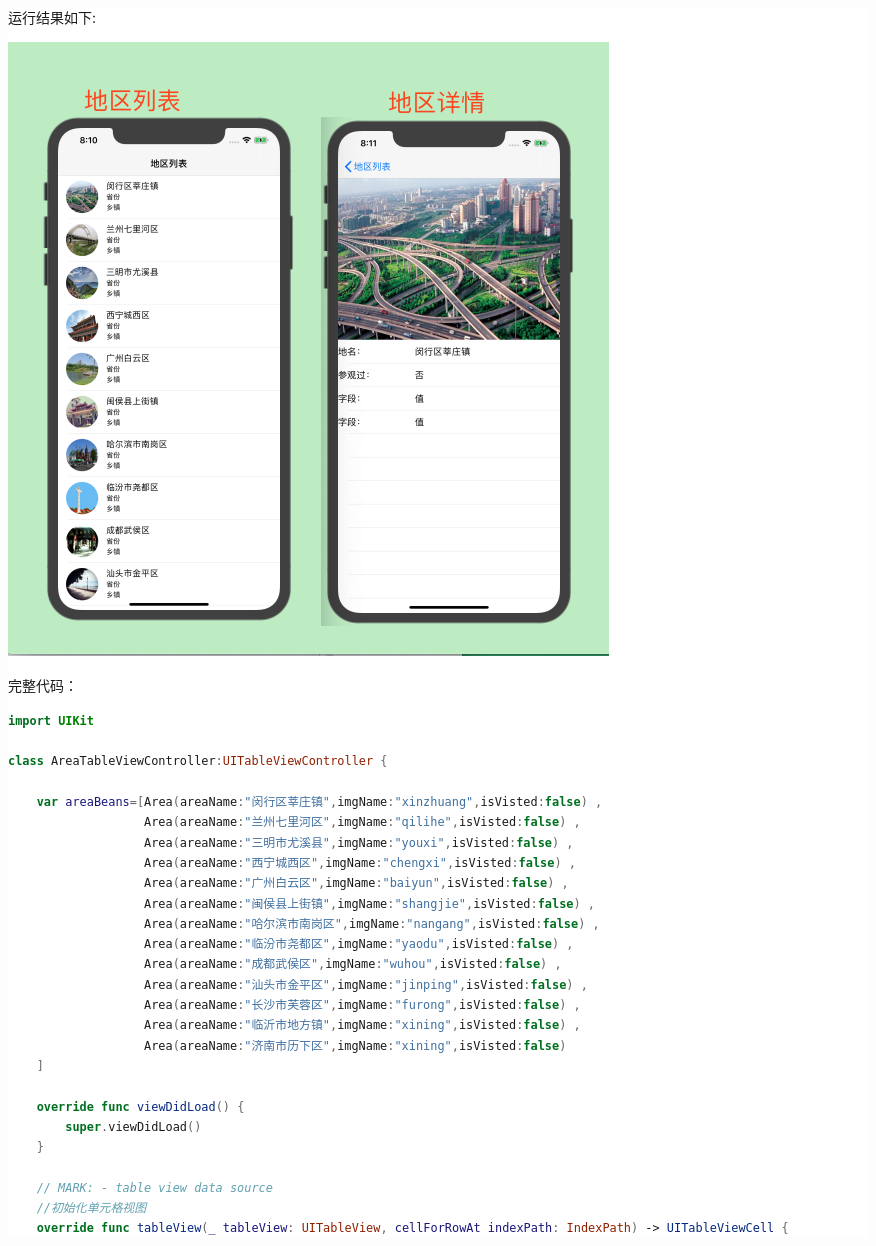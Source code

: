 运行结果如下:

![](pics/163-运行结果.png)

完整代码：

```swift
import UIKit

class AreaTableViewController:UITableViewController {
    
    var areaBeans=[Area(areaName:"闵行区莘庄镇",imgName:"xinzhuang",isVisted:false) ,
                   Area(areaName:"兰州七里河区",imgName:"qilihe",isVisted:false) ,
                   Area(areaName:"三明市尤溪县",imgName:"youxi",isVisted:false) ,
                   Area(areaName:"西宁城西区",imgName:"chengxi",isVisted:false) ,
                   Area(areaName:"广州白云区",imgName:"baiyun",isVisted:false) ,
                   Area(areaName:"闽侯县上街镇",imgName:"shangjie",isVisted:false) ,
                   Area(areaName:"哈尔滨市南岗区",imgName:"nangang",isVisted:false) ,
                   Area(areaName:"临汾市尧都区",imgName:"yaodu",isVisted:false) ,
                   Area(areaName:"成都武侯区",imgName:"wuhou",isVisted:false) ,
                   Area(areaName:"汕头市金平区",imgName:"jinping",isVisted:false) ,
                   Area(areaName:"长沙市芙蓉区",imgName:"furong",isVisted:false) ,
                   Area(areaName:"临沂市地方镇",imgName:"xining",isVisted:false) ,
                   Area(areaName:"济南市历下区",imgName:"xining",isVisted:false)
    ]
    
    override func viewDidLoad() {
        super.viewDidLoad()
    }
    
    // MARK: - table view data source
    //初始化单元格视图
    override func tableView(_ tableView: UITableView, cellForRowAt indexPath: IndexPath) -> UITableViewCell {
```